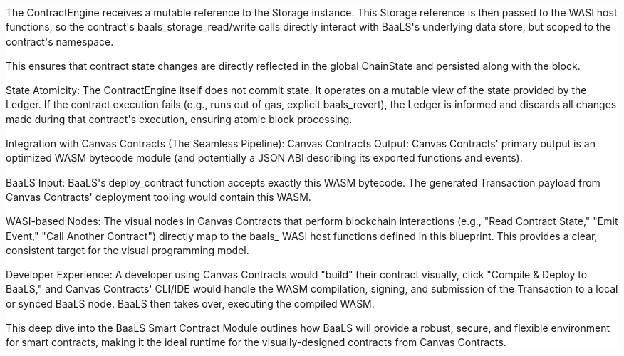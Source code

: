 The ContractEngine receives a mutable reference to the Storage instance. This Storage reference is then passed to the WASI host functions, so the contract's baals_storage_read/write calls directly interact with BaaLS's underlying data store, but scoped to the contract's namespace.

This ensures that contract state changes are directly reflected in the global ChainState and persisted along with the block.

State Atomicity: The ContractEngine itself does not commit state. It operates on a mutable view of the state provided by the Ledger. If the contract execution fails (e.g., runs out of gas, explicit baals_revert), the Ledger is informed and discards all changes made during that contract's execution, ensuring atomic block processing.

Integration with Canvas Contracts (The Seamless Pipeline):
Canvas Contracts Output: Canvas Contracts' primary output is an optimized WASM bytecode module (and potentially a JSON ABI describing its exported functions and events).

BaaLS Input: BaaLS's deploy_contract function accepts exactly this WASM bytecode. The generated Transaction payload from Canvas Contracts' deployment tooling would contain this WASM.

WASI-based Nodes: The visual nodes in Canvas Contracts that perform blockchain interactions (e.g., "Read Contract State," "Emit Event," "Call Another Contract") directly map to the baals_ WASI host functions defined in this blueprint. This provides a clear, consistent target for the visual programming model.

Developer Experience: A developer using Canvas Contracts would "build" their contract visually, click "Compile & Deploy to BaaLS," and Canvas Contracts' CLI/IDE would handle the WASM compilation, signing, and submission of the Transaction to a local or synced BaaLS node. BaaLS then takes over, executing the compiled WASM.

This deep dive into the BaaLS Smart Contract Module outlines how BaaLS will provide a robust, secure, and flexible environment for smart contracts, making it the ideal runtime for the visually-designed contracts from Canvas Contracts. 